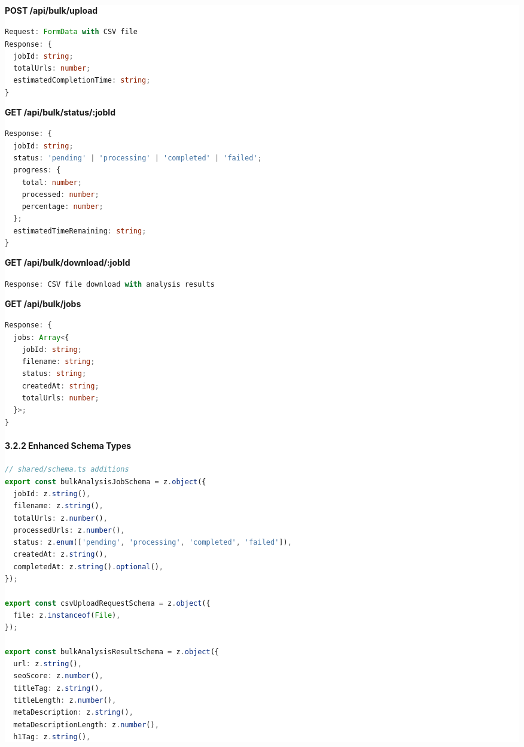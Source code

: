 **POST /api/bulk/upload**
```typescript
Request: FormData with CSV file
Response: {
  jobId: string;
  totalUrls: number;
  estimatedCompletionTime: string;
}
```

**GET /api/bulk/status/:jobId**
```typescript
Response: {
  jobId: string;
  status: 'pending' | 'processing' | 'completed' | 'failed';
  progress: {
    total: number;
    processed: number;
    percentage: number;
  };
  estimatedTimeRemaining: string;
}
```

**GET /api/bulk/download/:jobId**
```typescript
Response: CSV file download with analysis results
```

**GET /api/bulk/jobs**
```typescript
Response: {
  jobs: Array<{
    jobId: string;
    filename: string;
    status: string;
    createdAt: string;
    totalUrls: number;
  }>;
}
```

#### 3.2.2 Enhanced Schema Types
```typescript
// shared/schema.ts additions
export const bulkAnalysisJobSchema = z.object({
  jobId: z.string(),
  filename: z.string(),
  totalUrls: z.number(),
  processedUrls: z.number(),
  status: z.enum(['pending', 'processing', 'completed', 'failed']),
  createdAt: z.string(),
  completedAt: z.string().optional(),
});

export const csvUploadRequestSchema = z.object({
  file: z.instanceof(File),
});

export const bulkAnalysisResultSchema = z.object({
  url: z.string(),
  seoScore: z.number(),
  titleTag: z.string(),
  titleLength: z.number(),
  metaDescription: z.string(),
  metaDescriptionLength: z.number(),
  h1Tag: z.string(),
```